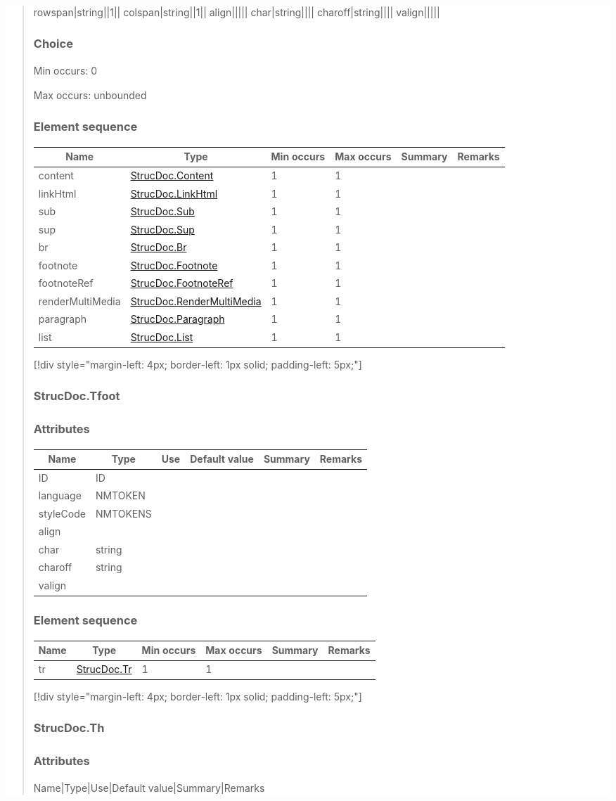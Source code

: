 > rowspan|string||1||
> colspan|string||1||
> align|||||
> char|string||||
> charoff|string||||
> valign|||||
> 
> ### Choice
> 
> Min occurs: 0
> 
> Max occurs: unbounded
> ### Element sequence
> 
> Name|Type|Min occurs|Max occurs|Summary|Remarks
> ---|---|---|---|---|---
> content|[StrucDoc.Content](#StrucDoc.Content)|1|1||
> linkHtml|[StrucDoc.LinkHtml](#StrucDoc.LinkHtml)|1|1||
> sub|[StrucDoc.Sub](#StrucDoc.Sub)|1|1||
> sup|[StrucDoc.Sup](#StrucDoc.Sup)|1|1||
> br|[StrucDoc.Br](#StrucDoc.Br)|1|1||
> footnote|[StrucDoc.Footnote](#StrucDoc.Footnote)|1|1||
> footnoteRef|[StrucDoc.FootnoteRef](#StrucDoc.FootnoteRef)|1|1||
> renderMultiMedia|[StrucDoc.RenderMultiMedia](#StrucDoc.RenderMultiMedia)|1|1||
> paragraph|[StrucDoc.Paragraph](#StrucDoc.Paragraph)|1|1||
> list|[StrucDoc.List](#StrucDoc.List)|1|1||
> 
> 
> 
> [!div style="margin-left: 4px; border-left: 1px solid; padding-left: 5px;"]
> 
> <a name='StrucDoc.Tfoot'></a>
> 
> ### StrucDoc.Tfoot
> 
> ### Attributes
> 
> Name|Type|Use|Default value|Summary|Remarks
> ---|---|---|---|---|---
> ID|ID||||
> language|NMTOKEN||||
> styleCode|NMTOKENS||||
> align|||||
> char|string||||
> charoff|string||||
> valign|||||
> 
> ### Element sequence
> 
> Name|Type|Min occurs|Max occurs|Summary|Remarks
> ---|---|---|---|---|---
> tr|[StrucDoc.Tr](#StrucDoc.Tr)|1|1||
> 
> 
> 
> [!div style="margin-left: 4px; border-left: 1px solid; padding-left: 5px;"]
> 
> <a name='StrucDoc.Th'></a>
> 
> ### StrucDoc.Th
> 
> ### Attributes
> 
> Name|Type|Use|Default value|Summary|Remarks